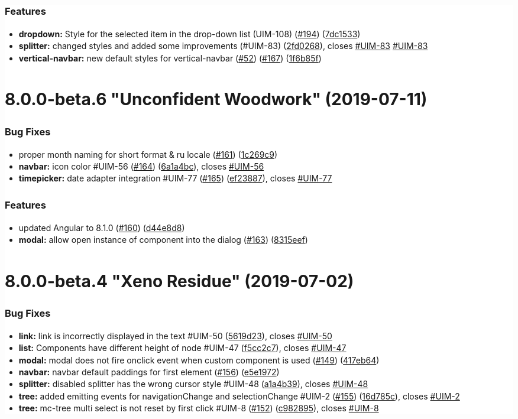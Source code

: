 

### Features

* **dropdown:** Style for the selected item in the drop-down list (UIM-108) ([#194](https://github.com/positive-js/mosaic/issues/194)) ([7dc1533](https://github.com/positive-js/mosaic/commit/7dc1533))
* **splitter:** changed styles and added some improvements (#UIM-83) ([2fd0268](https://github.com/positive-js/mosaic/commit/2fd0268)), closes [#UIM-83](https://github.com/positive-js/mosaic/issues/UIM-83) [#UIM-83](https://github.com/positive-js/mosaic/issues/UIM-83)
* **vertical-navbar:** new default styles for vertical-navbar ([#52](https://github.com/positive-js/mosaic/issues/52)) ([#167](https://github.com/positive-js/mosaic/issues/167)) ([1f6b85f](https://github.com/positive-js/mosaic/commit/1f6b85f))



# 8.0.0-beta.6 "Unconfident Woodwork" (2019-07-11)


### Bug Fixes

* proper month naming for short format & ru locale ([#161](https://github.com/positive-js/mosaic/issues/161)) ([1c269c9](https://github.com/positive-js/mosaic/commit/1c269c9))
* **navbar:** icon color #UIM-56 ([#164](https://github.com/positive-js/mosaic/issues/164)) ([6a1a4bc](https://github.com/positive-js/mosaic/commit/6a1a4bc)), closes [#UIM-56](https://github.com/positive-js/mosaic/issues/UIM-56)
* **timepicker:** date adapter integration #UIM-77 ([#165](https://github.com/positive-js/mosaic/issues/165)) ([ef23887](https://github.com/positive-js/mosaic/commit/ef23887)), closes [#UIM-77](https://github.com/positive-js/mosaic/issues/UIM-77)


### Features

* updated Angular to 8.1.0 ([#160](https://github.com/positive-js/mosaic/issues/160)) ([d44e8d8](https://github.com/positive-js/mosaic/commit/d44e8d8))
* **modal:** allow open instance of component into the dialog ([#163](https://github.com/positive-js/mosaic/issues/163)) ([8315eef](https://github.com/positive-js/mosaic/commit/8315eef))



# 8.0.0-beta.4 "Xeno Residue" (2019-07-02)


### Bug Fixes

* **link:** link is incorrectly displayed in the text #UIM-50 ([5619d23](https://github.com/positive-js/mosaic/commit/5619d23)), closes [#UIM-50](https://github.com/positive-js/mosaic/issues/UIM-50)
* **list:** Components have different height of node #UIM-47 ([f5cc2c7](https://github.com/positive-js/mosaic/commit/f5cc2c7)), closes [#UIM-47](https://github.com/positive-js/mosaic/issues/UIM-47)
* **modal:** modal does not fire onclick event when custom component is used ([#149](https://github.com/positive-js/mosaic/issues/149)) ([417eb64](https://github.com/positive-js/mosaic/commit/417eb64))
* **navbar:** navbar default paddings for first element ([#156](https://github.com/positive-js/mosaic/issues/156)) ([e5e1972](https://github.com/positive-js/mosaic/commit/e5e1972))
* **splitter:** disabled splitter has the wrong cursor style #UIM-48 ([a1a4b39](https://github.com/positive-js/mosaic/commit/a1a4b39)), closes [#UIM-48](https://github.com/positive-js/mosaic/issues/UIM-48)
* **tree:** added emitting events for navigationChange and selectionChange #UIM-2 ([#155](https://github.com/positive-js/mosaic/issues/155)) ([16d785c](https://github.com/positive-js/mosaic/commit/16d785c)), closes [#UIM-2](https://github.com/positive-js/mosaic/issues/UIM-2)
* **tree:** mc-tree multi select is not reset by first click #UIM-8 ([#152](https://github.com/positive-js/mosaic/issues/152)) ([c982895](https://github.com/positive-js/mosaic/commit/c982895)), closes [#UIM-8](https://github.com/positive-js/mosaic/issues/UIM-8)
